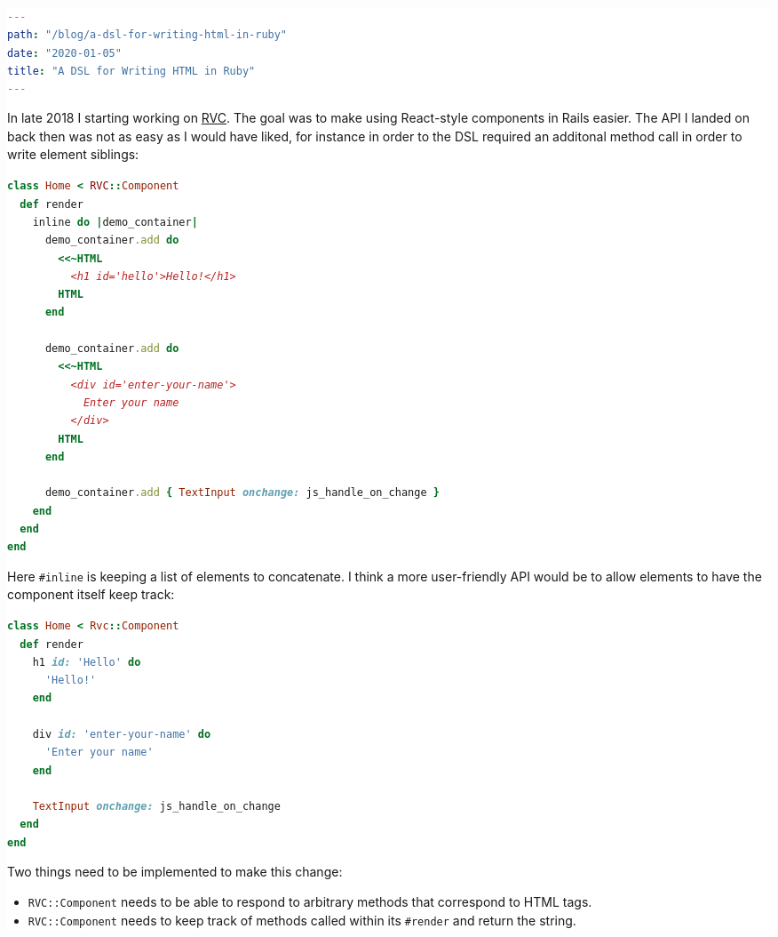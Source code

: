 ```yaml
---
path: "/blog/a-dsl-for-writing-html-in-ruby"
date: "2020-01-05"
title: "A DSL for Writing HTML in Ruby"
---
```

In late 2018 I starting working on [RVC]('https://github.com/cquinones100/rvc').
The goal was to make using React-style components in Rails easier. The API I landed
 on back then was not as easy as I would have liked, for instance in order to 
 the DSL required an additonal method call in order to write element siblings:

``` ruby
class Home < RVC::Component
  def render
    inline do |demo_container|
      demo_container.add do
        <<~HTML
          <h1 id='hello'>Hello!</h1>
        HTML
      end
        
      demo_container.add do
        <<~HTML
          <div id='enter-your-name'>
            Enter your name
          </div>
        HTML
      end
        
      demo_container.add { TextInput onchange: js_handle_on_change }
    end
  end
end
```
Here `#inline` is keeping a list of elements to concatenate. I
think a more user-friendly API would be to allow elements to have the
component itself keep track:

``` ruby
class Home < Rvc::Component
  def render
    h1 id: 'Hello' do
      'Hello!'
    end

    div id: 'enter-your-name' do
      'Enter your name'
    end

    TextInput onchange: js_handle_on_change
  end
end
```
Two things need to be implemented to make this change:
* `RVC::Component` needs to be able to respond to arbitrary methods that correspond to HTML tags.
* `RVC::Component` needs to keep track of methods called within its `#render` and return the string.

